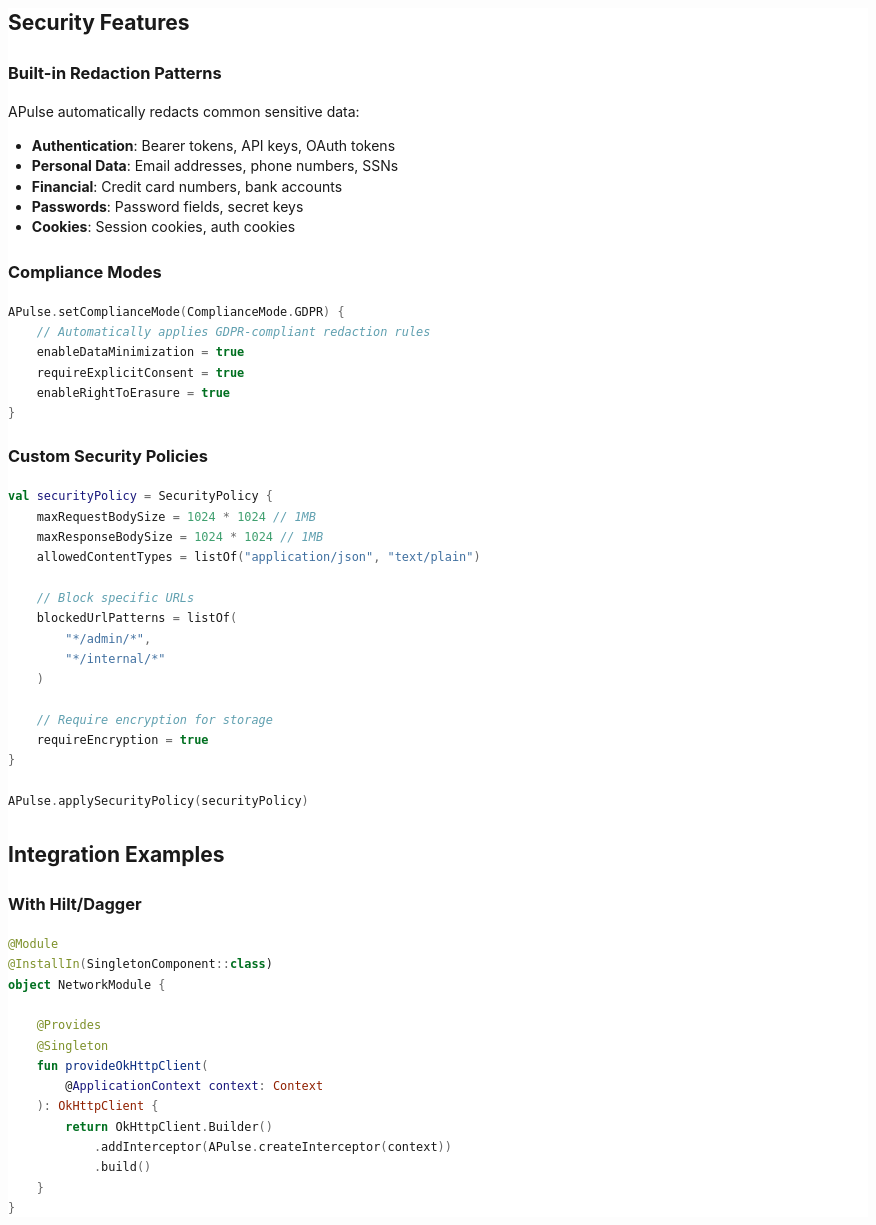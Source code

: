 ## Security Features

### Built-in Redaction Patterns

APulse automatically redacts common sensitive data:

- **Authentication**: Bearer tokens, API keys, OAuth tokens
- **Personal Data**: Email addresses, phone numbers, SSNs
- **Financial**: Credit card numbers, bank accounts
- **Passwords**: Password fields, secret keys
- **Cookies**: Session cookies, auth cookies

### Compliance Modes

```kotlin
APulse.setComplianceMode(ComplianceMode.GDPR) {
    // Automatically applies GDPR-compliant redaction rules
    enableDataMinimization = true
    requireExplicitConsent = true
    enableRightToErasure = true
}
```

### Custom Security Policies

```kotlin
val securityPolicy = SecurityPolicy {
    maxRequestBodySize = 1024 * 1024 // 1MB
    maxResponseBodySize = 1024 * 1024 // 1MB
    allowedContentTypes = listOf("application/json", "text/plain")
    
    // Block specific URLs
    blockedUrlPatterns = listOf(
        "*/admin/*",
        "*/internal/*"
    )
    
    // Require encryption for storage
    requireEncryption = true
}

APulse.applySecurityPolicy(securityPolicy)
```

## Integration Examples

### With Hilt/Dagger

```kotlin
@Module
@InstallIn(SingletonComponent::class)
object NetworkModule {
    
    @Provides
    @Singleton
    fun provideOkHttpClient(
        @ApplicationContext context: Context
    ): OkHttpClient {
        return OkHttpClient.Builder()
            .addInterceptor(APulse.createInterceptor(context))
            .build()
    }
}
```
